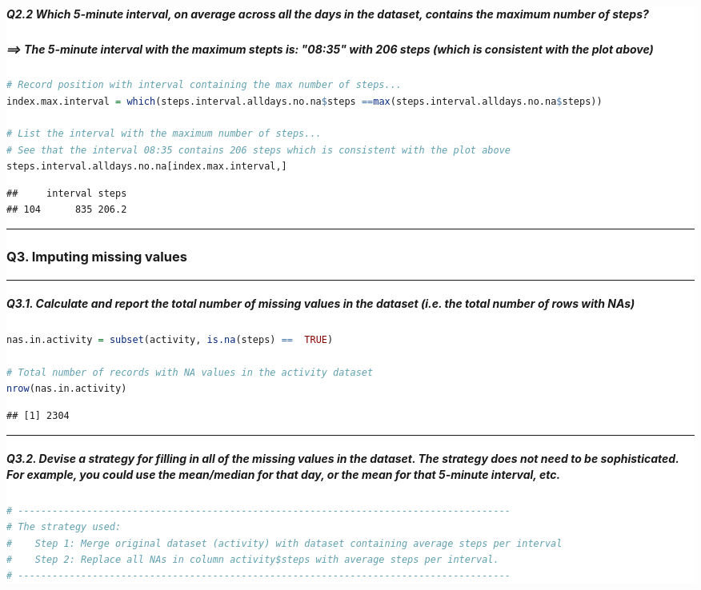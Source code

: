 
##### Q2.2 Which 5-minute interval, on average across all the days in the dataset, contains the maximum number of steps?


##### ==> The 5-minute interval with the maximum stepts is: "08:35" with 206 steps (which is consistent with the plot above)




```r
# Record position with interval containing the max number of steps...
index.max.interval = which(steps.interval.alldays.no.na$steps ==max(steps.interval.alldays.no.na$steps))

# List the interval with the maximum number of steps...
# See that the interval 08:35 contains 206 steps which is consistent with the plot above
steps.interval.alldays.no.na[index.max.interval,]
```

```
##     interval steps
## 104      835 206.2
```

---

### Q3. Imputing missing values

---

##### Q3.1.    Calculate and report the total number of missing values in the dataset (i.e. the total number of rows with NAs)


```r
nas.in.activity = subset(activity, is.na(steps) ==  TRUE)

# Total number of records with NA values in the activity dataset
nrow(nas.in.activity)
```

```
## [1] 2304
```

---

##### Q3.2. Devise a strategy for filling in all of the missing values in the dataset. The strategy does not need to be sophisticated. For example, you could use the mean/median for that day, or the mean for that 5-minute interval, etc.


```r
# --------------------------------------------------------------------------------------
# The strategy used: 
#    Step 1: Merge original dataset (activity) with dataset containing average steps per interval 
#    Step 2: Replace all NAs in column activity$steps with average steps per interval.
# --------------------------------------------------------------------------------------
```
